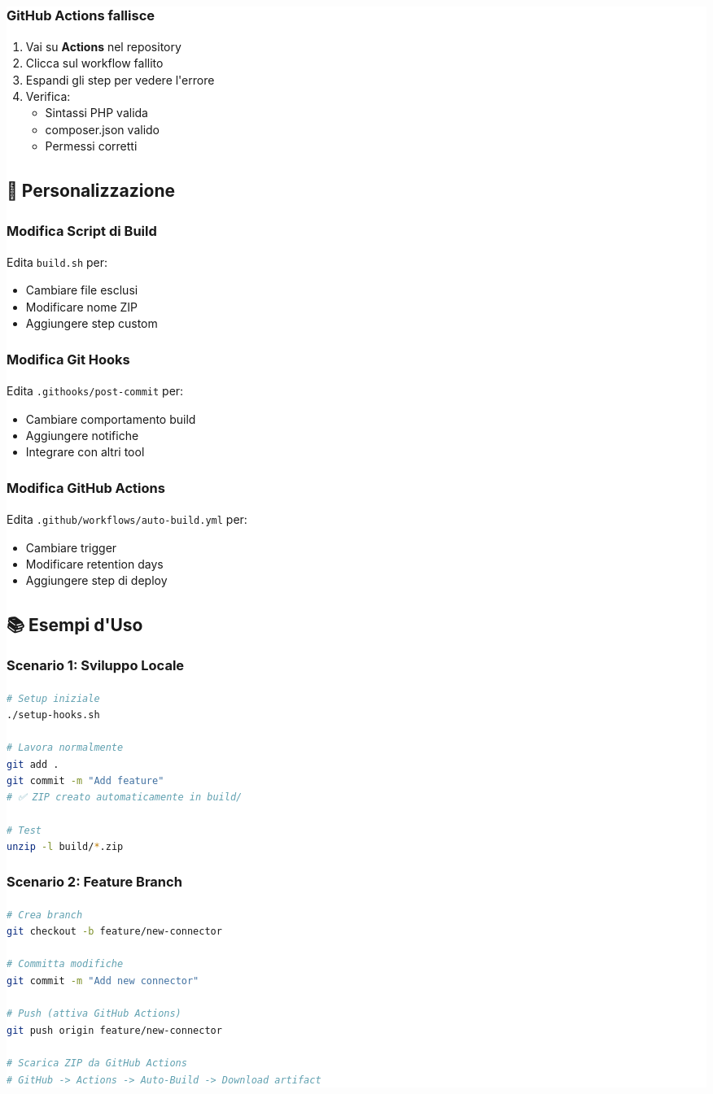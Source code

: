 ### GitHub Actions fallisce

1. Vai su **Actions** nel repository
2. Clicca sul workflow fallito
3. Espandi gli step per vedere l'errore
4. Verifica:
   - Sintassi PHP valida
   - composer.json valido
   - Permessi corretti

## 🎨 Personalizzazione

### Modifica Script di Build

Edita `build.sh` per:
- Cambiare file esclusi
- Modificare nome ZIP
- Aggiungere step custom

### Modifica Git Hooks

Edita `.githooks/post-commit` per:
- Cambiare comportamento build
- Aggiungere notifiche
- Integrare con altri tool

### Modifica GitHub Actions

Edita `.github/workflows/auto-build.yml` per:
- Cambiare trigger
- Modificare retention days
- Aggiungere step di deploy

## 📚 Esempi d'Uso

### Scenario 1: Sviluppo Locale
```bash
# Setup iniziale
./setup-hooks.sh

# Lavora normalmente
git add .
git commit -m "Add feature"
# ✅ ZIP creato automaticamente in build/

# Test
unzip -l build/*.zip
```

### Scenario 2: Feature Branch
```bash
# Crea branch
git checkout -b feature/new-connector

# Committa modifiche
git commit -m "Add new connector"

# Push (attiva GitHub Actions)
git push origin feature/new-connector

# Scarica ZIP da GitHub Actions
# GitHub -> Actions -> Auto-Build -> Download artifact
```